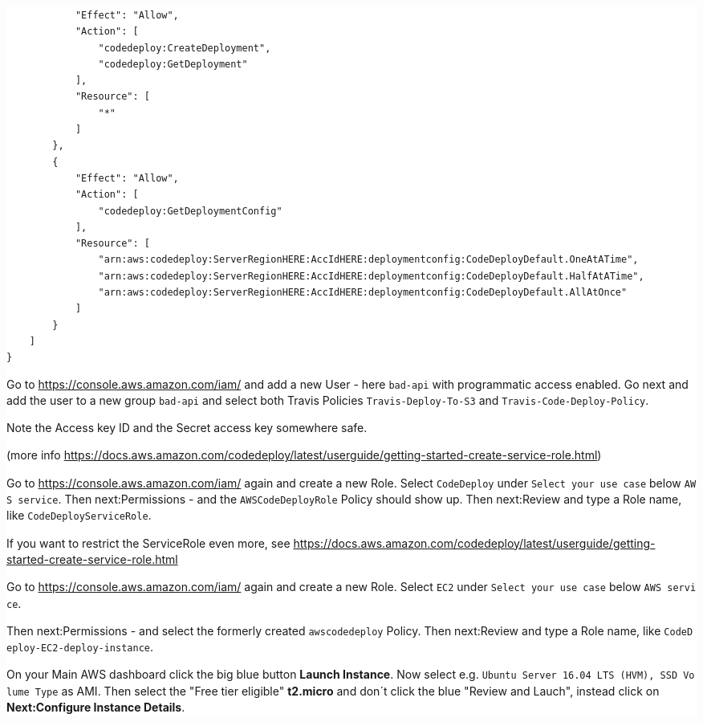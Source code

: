 ```
            "Effect": "Allow",
            "Action": [
                "codedeploy:CreateDeployment",
                "codedeploy:GetDeployment"
            ],
            "Resource": [
                "*"
            ]
        },
        {
            "Effect": "Allow",
            "Action": [
                "codedeploy:GetDeploymentConfig"
            ],
            "Resource": [
                "arn:aws:codedeploy:ServerRegionHERE:AccIdHERE:deploymentconfig:CodeDeployDefault.OneAtATime",
                "arn:aws:codedeploy:ServerRegionHERE:AccIdHERE:deploymentconfig:CodeDeployDefault.HalfAtATime",
                "arn:aws:codedeploy:ServerRegionHERE:AccIdHERE:deploymentconfig:CodeDeployDefault.AllAtOnce"
            ]
        }
    ]
}
```



Go to https://console.aws.amazon.com/iam/ and add a new User - here `bad-api` with programmatic access enabled. Go next and add the user to a new group `bad-api` and select both Travis Policies  `Travis-Deploy-To-S3` and `Travis-Code-Deploy-Policy`.

Note the Access key ID and the Secret access key somewhere safe.



(more info https://docs.aws.amazon.com/codedeploy/latest/userguide/getting-started-create-service-role.html)

Go to https://console.aws.amazon.com/iam/ again and create a new Role. Select `CodeDeploy` under `Select your use case` below `AWS service`. Then next:Permissions - and the `AWSCodeDeployRole` Policy should show up. Then next:Review and type a Role name, like `CodeDeployServiceRole`.

If you want to restrict the ServiceRole even more, see https://docs.aws.amazon.com/codedeploy/latest/userguide/getting-started-create-service-role.html



Go to https://console.aws.amazon.com/iam/ again and create a new Role. Select `EC2` under `Select your use case` below `AWS service`. 

Then next:Permissions - and select the formerly created `awscodedeploy` Policy. Then next:Review and type a Role name, like `CodeDeploy-EC2-deploy-instance`.



On your Main AWS dashboard click the big blue button __Launch Instance__. Now select e.g. `Ubuntu Server 16.04 LTS (HVM), SSD Volume Type` as AMI. Then select the "Free tier eligible" __t2.micro__ and don´t click the blue "Review and Lauch", instead click on __Next:Configure Instance Details__.
